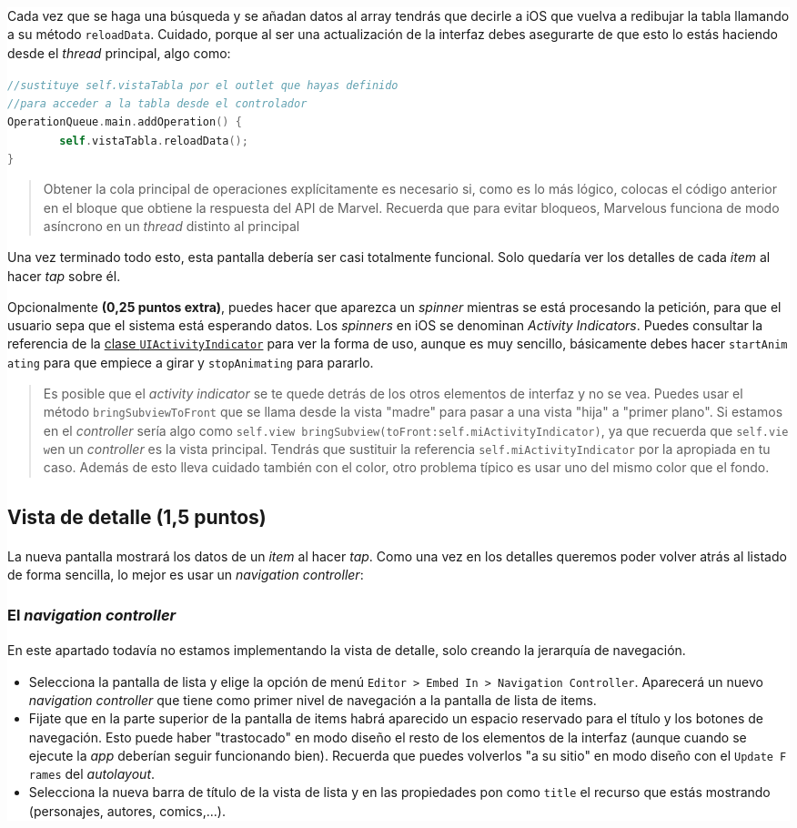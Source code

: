 Cada vez que se haga una búsqueda y se añadan datos al array tendrás que decirle a iOS que vuelva a redibujar la tabla llamando a su método `reloadData`. Cuidado, porque al ser una actualización de la interfaz debes asegurarte de que esto lo estás haciendo desde el *thread* principal, algo como:

```swift
//sustituye self.vistaTabla por el outlet que hayas definido
//para acceder a la tabla desde el controlador
OperationQueue.main.addOperation() {
        self.vistaTabla.reloadData();
}
```

> Obtener la cola principal de operaciones explícitamente es necesario si, como es lo más lógico, colocas el código anterior en el bloque que obtiene la respuesta del API de Marvel. Recuerda que para evitar bloqueos, Marvelous funciona de modo asíncrono en un *thread* distinto al principal

Una vez terminado todo esto, esta pantalla debería ser casi totalmente funcional. Solo quedaría ver los detalles de cada *item* al hacer *tap* sobre él.

Opcionalmente **(0,25 puntos extra)**, puedes hacer que aparezca un *spinner* mientras se está procesando la petición, para que el usuario sepa que el sistema está esperando datos. Los *spinners* en iOS se denominan *Activity Indicators*. Puedes consultar la referencia de la [clase `UIActivityIndicator`](https://developer.apple.com/library/prerelease/ios/documentation/UIKit/Reference/UIActivityIndicatorView_Class/index.html) para ver la forma de uso, aunque es muy sencillo, básicamente debes hacer `startAnimating` para que empiece a girar y `stopAnimating` para pararlo. 

> Es posible que el *activity indicator* se te quede detrás de los otros elementos de interfaz y no se vea. Puedes usar el método `bringSubviewToFront` que se llama desde la vista "madre" para pasar a una vista "hija" a "primer plano". Si estamos en el *controller* sería algo como `self.view bringSubview(toFront:self.miActivityIndicator)`, ya que recuerda que `self.view`en un *controller* es la vista principal. Tendrás que sustituir la referencia `self.miActivityIndicator` por la apropiada en tu caso. Además de esto lleva cuidado también con el color, otro problema típico es usar uno del mismo color que el fondo.

## Vista de detalle (1,5 puntos)

La nueva pantalla mostrará los datos de un *item* al hacer *tap*. Como una vez en los detalles queremos poder volver atrás al listado de forma sencilla, lo mejor es usar un *navigation controller*:


### El *navigation controller*  

En este apartado todavía no estamos implementando la vista de detalle, solo creando la jerarquía de navegación.

- Selecciona la pantalla de lista y elige la opción de menú `Editor > Embed In > Navigation Controller`. Aparecerá un nuevo *navigation controller* que tiene como primer nivel de navegación a la pantalla de lista de items.
- Fijate que en la parte superior de la pantalla de items habrá aparecido un espacio reservado para el título y los botones de navegación. Esto puede haber "trastocado" en modo diseño el resto de los elementos de la interfaz (aunque cuando se ejecute la *app* deberían seguir funcionando bien). Recuerda que puedes volverlos "a su sitio" en modo diseño con el `Update Frames` del *autolayout*.
- Selecciona la nueva barra de título de la vista de lista y en las propiedades pon como `title` el recurso que estás mostrando (personajes, autores, comics,...).
